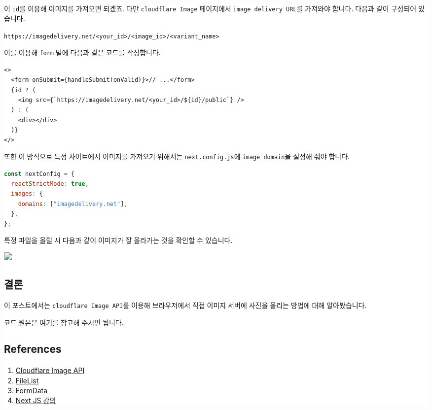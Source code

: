 이 `id`를 이용해 이미지를 가져오면 되겠죠. 다만 `cloudflare Image` 페이지에서 `image delivery URL`를 가져와야 합니다. 다음과 같이 구성되어 있습니다.

```
https://imagedelivery.net/<your_id>/<image_id>/<variant_name>
```

이를 이용해 `form` 밑에 다음과 같은 코드를 작성합니다.

```tsx
<>
  <form onSubmit={handleSubmit(onValid)}>// ...</form>
  {id ? (
    <img src={`https://imagedelivery.net/<your_id>/${id}/public`} />
  ) : (
    <div></div>
  )}
</>
```

또한 이 방식으로 특정 사이트에서 이미지를 가져오기 위해서는 `next.config.js`에 `image domain`을 설정해 줘야 합니다.

```js
const nextConfig = {
  reactStrictMode: true,
  images: {
    domains: ["imagedelivery.net"],
  },
};
```

특정 파일을 올릴 시 다음과 같이 이미지가 잘 올라가는 것을 확인할 수 있습니다.

![](https://velog.velcdn.com/images/sinclairr/post/63ff5c85-4a9a-4fe7-8dc2-4621feebc578/image.png)

## 결론

이 포스트에서는 `cloudflare Image API`를 이용해 브라우저에서 직접 이미지 서버에 사진을 올리는 방법에 대해 알아봤습니다.

코드 원본은 [여기](https://github.com/Sinclairr08/velog-archive/tree/main/posts/next-tutorials/next-cloudflare-image)를 참고해 주시면 됩니다.

## References

1. [Cloudflare Image API](https://developers.cloudflare.com/images/)
2. [FileList](https://developer.mozilla.org/ko/docs/Web/API/FileList)
3. [FormData](https://developer.mozilla.org/ko/docs/Web/API/FormData)
4. [Next JS 강의](https://nomadcoders.co/carrot-market)
